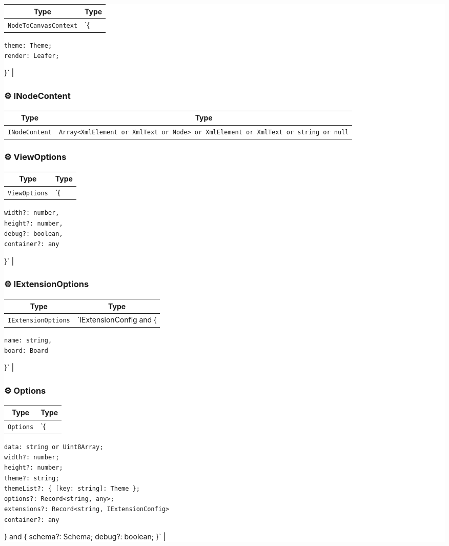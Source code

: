 | Type | Type |
| ---------- | ---------- |
| `NodeToCanvasContext` | `{
    theme: Theme;
    render: Leafer;
}` |

### :gear: INodeContent

| Type | Type |
| ---------- | ---------- |
| `INodeContent` | `Array<XmlElement or XmlText or Node> or XmlElement or XmlText or string or null` |

### :gear: ViewOptions

| Type | Type |
| ---------- | ---------- |
| `ViewOptions` | `{
    width?: number,
    height?: number,
    debug?: boolean,
    container?: any
}` |

### :gear: IExtensionOptions

| Type | Type |
| ---------- | ---------- |
| `IExtensionOptions` | `IExtensionConfig and {
    name: string,
    board: Board
}` |

### :gear: Options

| Type | Type |
| ---------- | ---------- |
| `Options` | `{
    data: string or Uint8Array;
    width?: number;
    height?: number;
    theme?: string;
    themeList?: { [key: string]: Theme };
    options?: Record<string, any>;
    extensions?: Record<string, IExtensionConfig>
    container?: any
} and {
    schema?: Schema;
    debug?: boolean;
}` |

